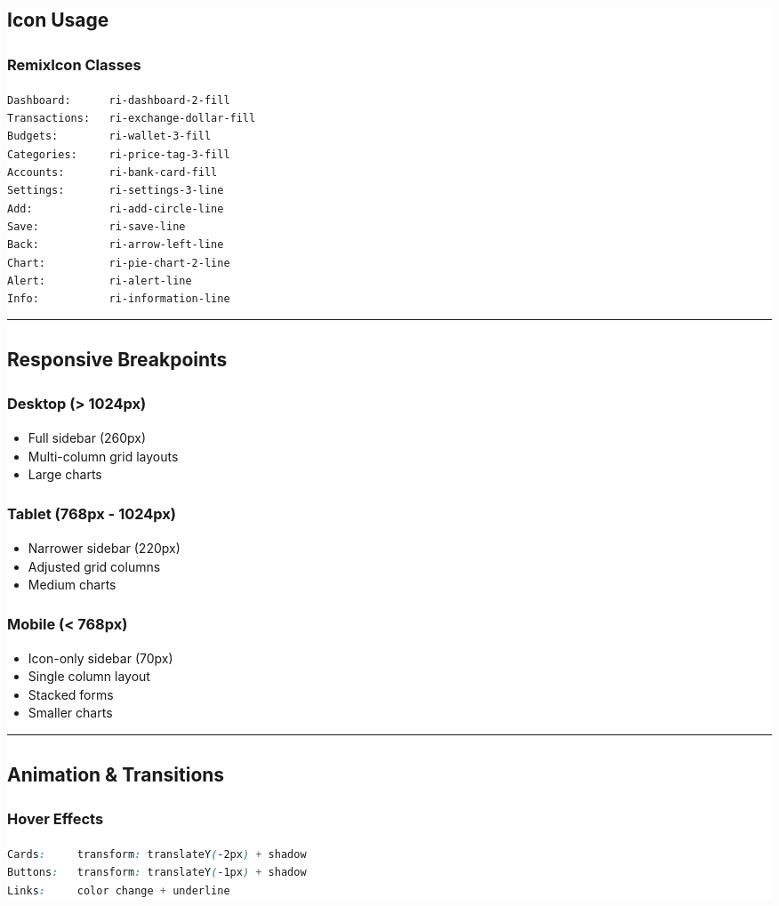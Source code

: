 
## Icon Usage

### RemixIcon Classes
```
Dashboard:      ri-dashboard-2-fill
Transactions:   ri-exchange-dollar-fill
Budgets:        ri-wallet-3-fill
Categories:     ri-price-tag-3-fill
Accounts:       ri-bank-card-fill
Settings:       ri-settings-3-line
Add:            ri-add-circle-line
Save:           ri-save-line
Back:           ri-arrow-left-line
Chart:          ri-pie-chart-2-line
Alert:          ri-alert-line
Info:           ri-information-line
```

---

## Responsive Breakpoints

### Desktop (> 1024px)
- Full sidebar (260px)
- Multi-column grid layouts
- Large charts

### Tablet (768px - 1024px)
- Narrower sidebar (220px)
- Adjusted grid columns
- Medium charts

### Mobile (< 768px)
- Icon-only sidebar (70px)
- Single column layout
- Stacked forms
- Smaller charts

---

## Animation & Transitions

### Hover Effects
```css
Cards:     transform: translateY(-2px) + shadow
Buttons:   transform: translateY(-1px) + shadow
Links:     color change + underline
```
